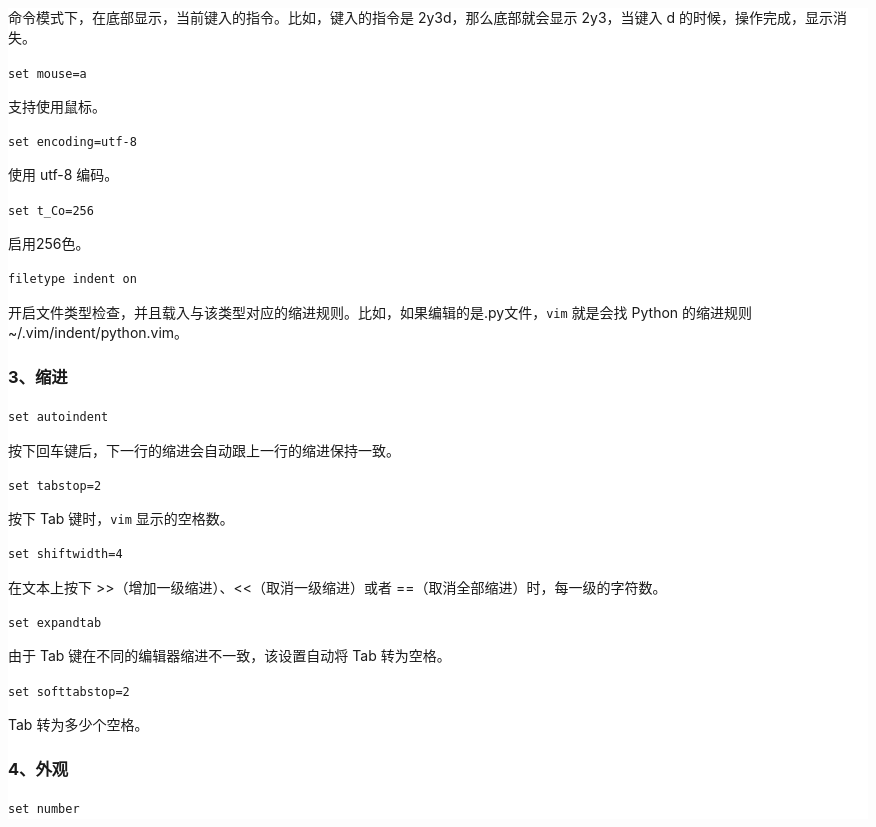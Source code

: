 命令模式下，在底部显示，当前键入的指令。比如，键入的指令是 2y3d，那么底部就会显示 2y3，当键入 d 的时候，操作完成，显示消失。

```shell
set mouse=a
```

支持使用鼠标。

```shell
set encoding=utf-8 
```

使用 utf-8 编码。

```shell
set t_Co=256
```

启用256色。

```shell
filetype indent on
```

开启文件类型检查，并且载入与该类型对应的缩进规则。比如，如果编辑的是.py文件，`vim` 就是会找 Python 的缩进规则~/.vim/indent/python.vim。

### 3、缩进

```shell
set autoindent
```

按下回车键后，下一行的缩进会自动跟上一行的缩进保持一致。

```shell
set tabstop=2
```

按下 Tab 键时，`vim` 显示的空格数。

```shell
set shiftwidth=4
```

在文本上按下 >>（增加一级缩进）、<<（取消一级缩进）或者 ==（取消全部缩进）时，每一级的字符数。

```shell
set expandtab
```

由于 Tab 键在不同的编辑器缩进不一致，该设置自动将 Tab 转为空格。

```shell
set softtabstop=2
```

Tab 转为多少个空格。


### 4、外观

```shell
set number
```
